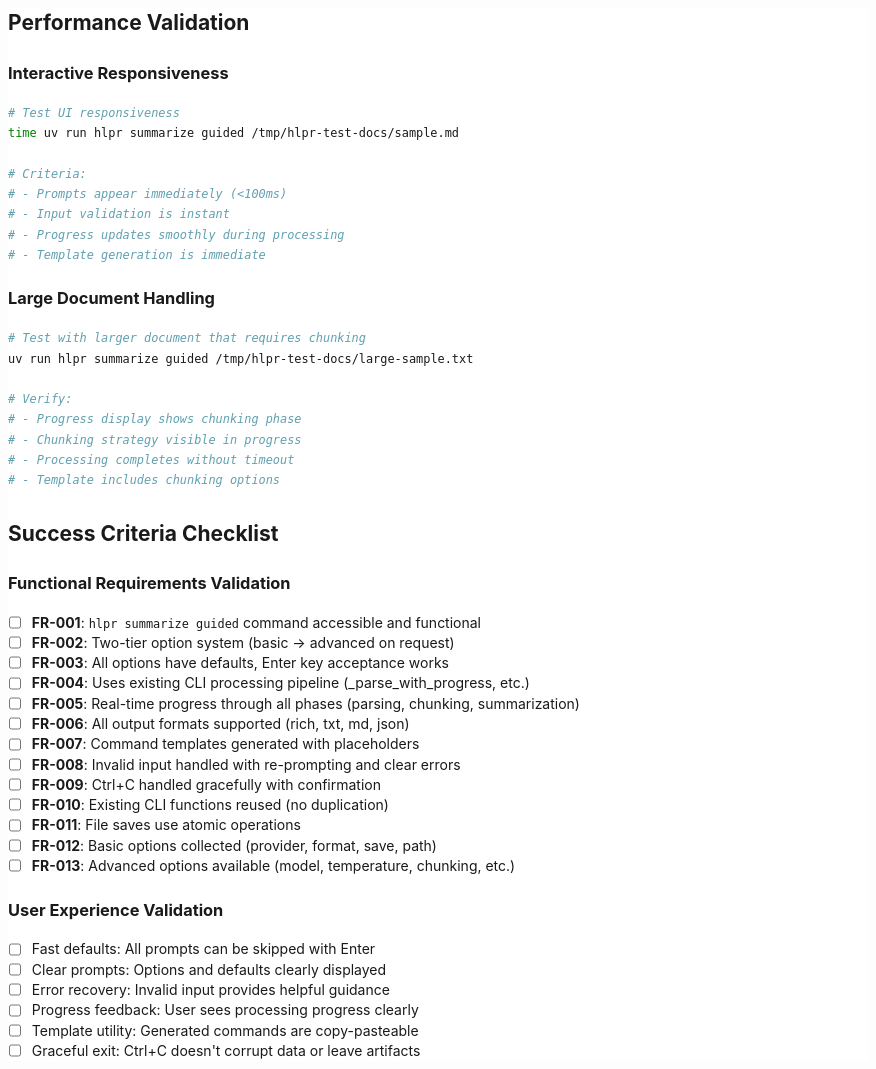 ## Performance Validation

### Interactive Responsiveness
```bash
# Test UI responsiveness
time uv run hlpr summarize guided /tmp/hlpr-test-docs/sample.md

# Criteria:
# - Prompts appear immediately (<100ms)
# - Input validation is instant
# - Progress updates smoothly during processing
# - Template generation is immediate
```

### Large Document Handling
```bash
# Test with larger document that requires chunking
uv run hlpr summarize guided /tmp/hlpr-test-docs/large-sample.txt

# Verify:
# - Progress display shows chunking phase
# - Chunking strategy visible in progress
# - Processing completes without timeout
# - Template includes chunking options
```

## Success Criteria Checklist

### Functional Requirements Validation
- [ ] **FR-001**: `hlpr summarize guided` command accessible and functional
- [ ] **FR-002**: Two-tier option system (basic → advanced on request)
- [ ] **FR-003**: All options have defaults, Enter key acceptance works
- [ ] **FR-004**: Uses existing CLI processing pipeline (_parse_with_progress, etc.)
- [ ] **FR-005**: Real-time progress through all phases (parsing, chunking, summarization)
- [ ] **FR-006**: All output formats supported (rich, txt, md, json)
- [ ] **FR-007**: Command templates generated with placeholders
- [ ] **FR-008**: Invalid input handled with re-prompting and clear errors
- [ ] **FR-009**: Ctrl+C handled gracefully with confirmation
- [ ] **FR-010**: Existing CLI functions reused (no duplication)
- [ ] **FR-011**: File saves use atomic operations
- [ ] **FR-012**: Basic options collected (provider, format, save, path)
- [ ] **FR-013**: Advanced options available (model, temperature, chunking, etc.)

### User Experience Validation
- [ ] Fast defaults: All prompts can be skipped with Enter
- [ ] Clear prompts: Options and defaults clearly displayed
- [ ] Error recovery: Invalid input provides helpful guidance
- [ ] Progress feedback: User sees processing progress clearly
- [ ] Template utility: Generated commands are copy-pasteable
- [ ] Graceful exit: Ctrl+C doesn't corrupt data or leave artifacts
